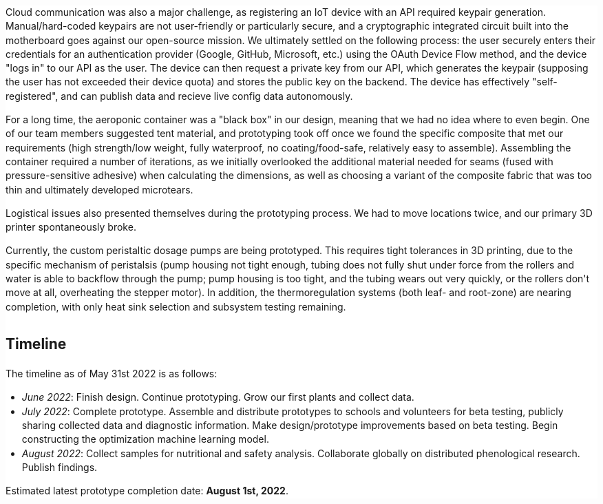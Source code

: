 Cloud communication was also a major challenge, as registering an IoT device with an API required keypair generation. Manual/hard-coded keypairs are not user-friendly or particularly secure, and a cryptographic integrated circuit built into the motherboard goes against our open-source mission. We ultimately settled on the following process: the user securely enters their credentials for an authentication provider (Google, GitHub, Microsoft, etc.) using the OAuth Device Flow method, and the device "logs in" to our API as the user. The device can then request a private key from our API, which generates the keypair (supposing the user has not exceeded their device quota) and stores the public key on the backend. The device has effectively "self-registered", and can publish data and recieve live config data autonomously.

For a long time, the aeroponic container was a "black box" in our design, meaning that we had no idea where to even begin. One of our team members suggested tent material, and prototyping took off once we found the specific composite that met our requirements (high strength/low weight, fully waterproof, no coating/food-safe, relatively easy to assemble). Assembling the container required a number of iterations, as we initially overlooked the additional material needed for seams (fused with pressure-sensitive adhesive) when calculating the dimensions, as well as choosing a variant of the composite fabric that was too thin and ultimately developed microtears.

Logistical issues also presented themselves during the prototyping process. We had to move locations twice, and our primary 3D printer spontaneously broke.

Currently, the custom peristaltic dosage pumps are being prototyped. This requires tight tolerances in 3D printing, due to the specific mechanism of peristalsis (pump housing not tight enough, tubing does not fully shut under force from the rollers and water is able to backflow through the pump; pump housing is too tight, and the tubing wears out very quickly, or the rollers don't move at all, overheating the stepper motor). In addition, the thermoregulation systems (both leaf- and root-zone) are nearing completion, with only heat sink selection and subsystem testing remaining.

## Timeline

The timeline as of May 31st 2022 is as follows:
-   *June 2022*: Finish design. Continue prototyping. Grow our first plants and collect data.
-   *July 2022*: Complete prototype. Assemble and distribute prototypes to schools and volunteers for beta testing, publicly sharing collected data and diagnostic information. Make design/prototype improvements based on beta testing. Begin constructing the optimization machine learning model.
-   *August 2022*: Collect samples for nutritional and safety analysis. Collaborate globally on distributed phenological research. Publish findings.

Estimated latest prototype completion date: **August 1st, 2022**.